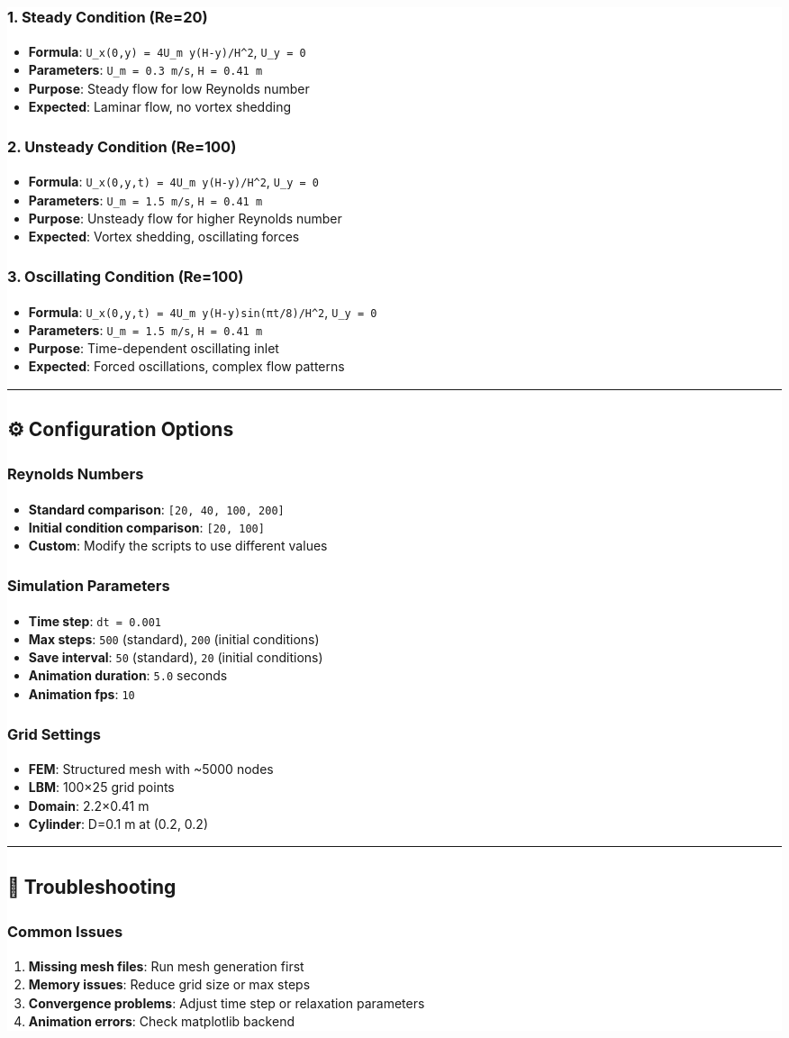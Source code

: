 ### **1. Steady Condition (Re=20)**
- **Formula**: `U_x(0,y) = 4U_m y(H-y)/H^2`, `U_y = 0`
- **Parameters**: `U_m = 0.3 m/s`, `H = 0.41 m`
- **Purpose**: Steady flow for low Reynolds number
- **Expected**: Laminar flow, no vortex shedding

### **2. Unsteady Condition (Re=100)**
- **Formula**: `U_x(0,y,t) = 4U_m y(H-y)/H^2`, `U_y = 0`
- **Parameters**: `U_m = 1.5 m/s`, `H = 0.41 m`
- **Purpose**: Unsteady flow for higher Reynolds number
- **Expected**: Vortex shedding, oscillating forces

### **3. Oscillating Condition (Re=100)**
- **Formula**: `U_x(0,y,t) = 4U_m y(H-y)sin(πt/8)/H^2`, `U_y = 0`
- **Parameters**: `U_m = 1.5 m/s`, `H = 0.41 m`
- **Purpose**: Time-dependent oscillating inlet
- **Expected**: Forced oscillations, complex flow patterns

---

## ⚙️ **Configuration Options**

### **Reynolds Numbers**
- **Standard comparison**: `[20, 40, 100, 200]`
- **Initial condition comparison**: `[20, 100]`
- **Custom**: Modify the scripts to use different values

### **Simulation Parameters**
- **Time step**: `dt = 0.001`
- **Max steps**: `500` (standard), `200` (initial conditions)
- **Save interval**: `50` (standard), `20` (initial conditions)
- **Animation duration**: `5.0` seconds
- **Animation fps**: `10`

### **Grid Settings**
- **FEM**: Structured mesh with ~5000 nodes
- **LBM**: 100×25 grid points
- **Domain**: 2.2×0.41 m
- **Cylinder**: D=0.1 m at (0.2, 0.2)

---

## 🔧 **Troubleshooting**

### **Common Issues**
1. **Missing mesh files**: Run mesh generation first
2. **Memory issues**: Reduce grid size or max steps
3. **Convergence problems**: Adjust time step or relaxation parameters
4. **Animation errors**: Check matplotlib backend
